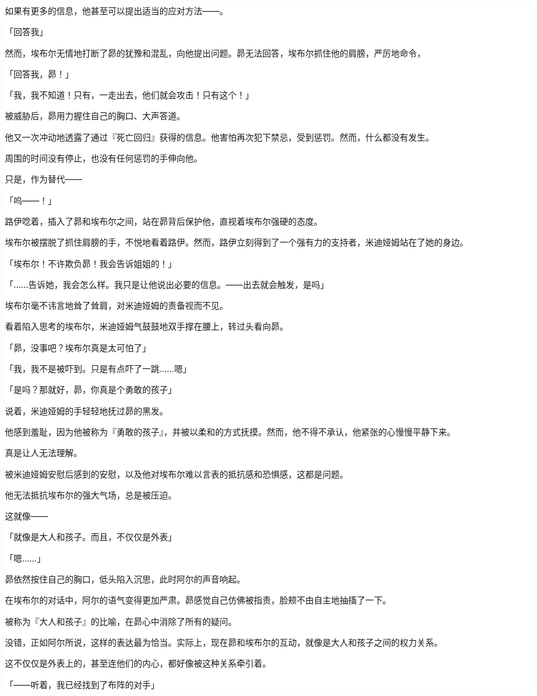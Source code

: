 如果有更多的信息，他甚至可以提出适当的应对方法——。

「回答我」

然而，埃布尔无情地打断了昴的犹豫和混乱，向他提出问题。昴无法回答，埃布尔抓住他的肩膀，严厉地命令，

「回答我，昴！」

「我，我不知道！只有，一走出去，他们就会攻击！只有这个！」

被威胁后，昴用力握住自己的胸口、大声答道。

他又一次冲动地透露了通过『死亡回归』获得的信息。他害怕再次犯下禁忌，受到惩罚。然而，什么都没有发生。

周围的时间没有停止，也没有任何惩罚的手伸向他。

只是，作为替代——

「呜——！」

路伊唸着，插入了昴和埃布尔之间，站在昴背后保护他，直视着埃布尔强硬的态度。

埃布尔被摆脱了抓住肩膀的手，不悦地看着路伊。然而，路伊立刻得到了一个强有力的支持者，米迪娅姆站在了她的身边。

「埃布尔！不许欺负昴！我会告诉姐姐的！」

「……告诉她，我会怎么样。我只是让他说出必要的信息。——出去就会触发，是吗」

埃布尔毫不讳言地耸了耸肩，对米迪娅姆的责备视而不见。

看着陷入思考的埃布尔，米迪娅姆气鼓鼓地双手撑在腰上，转过头看向昴。

「昴，没事吧？埃布尔真是太可怕了」

「我，我不是被吓到。只是有点吓了一跳……嗯」

「是吗？那就好，昴，你真是个勇敢的孩子」

说着，米迪娅姆的手轻轻地抚过昴的黑发。

他感到羞耻，因为他被称为『勇敢的孩子』，并被以柔和的方式抚摸。然而，他不得不承认，他紧张的心慢慢平静下来。

真是让人无法理解。

被米迪娅姆安慰后感到的安慰，以及他对埃布尔难以言表的抵抗感和恐惧感，这都是问题。

他无法抵抗埃布尔的强大气场，总是被压迫。

这就像——

「就像是大人和孩子。而且，不仅仅是外表」

「嗯……」

昴依然按住自己的胸口，低头陷入沉思，此时阿尔的声音响起。

在埃布尔的对话中，阿尔的语气变得更加严肃。昴感觉自己仿佛被指责，脸颊不由自主地抽搐了一下。

被称为『大人和孩子』的比喻，在昴心中消除了所有的疑问。

没错，正如阿尔所说，这样的表达最为恰当。实际上，现在昴和埃布尔的互动，就像是大人和孩子之间的权力关系。

这不仅仅是外表上的，甚至连他们的内心，都好像被这种关系牵引着。

「——听着，我已经找到了布阵的对手」
